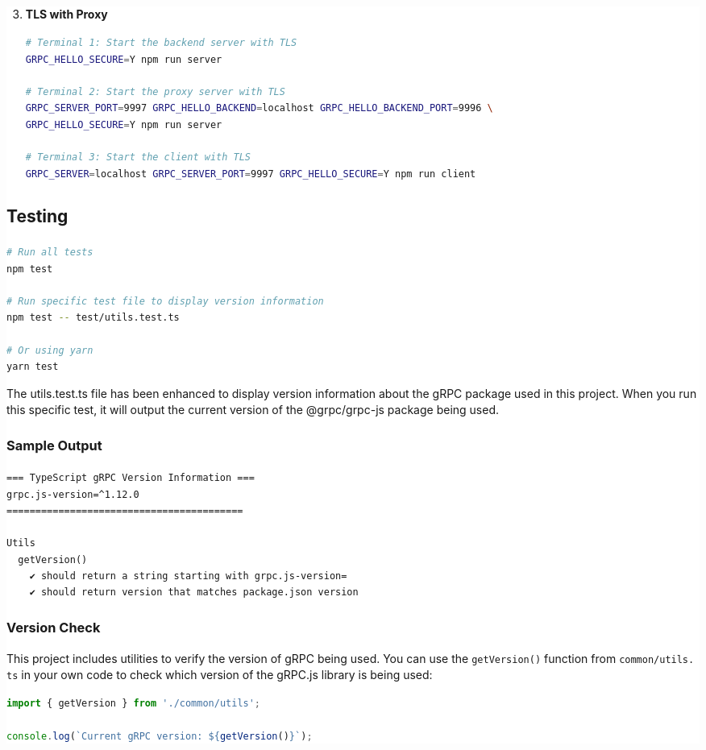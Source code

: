 3. **TLS with Proxy**

   ```bash
   # Terminal 1: Start the backend server with TLS
   GRPC_HELLO_SECURE=Y npm run server
   
   # Terminal 2: Start the proxy server with TLS
   GRPC_SERVER_PORT=9997 GRPC_HELLO_BACKEND=localhost GRPC_HELLO_BACKEND_PORT=9996 \
   GRPC_HELLO_SECURE=Y npm run server
   
   # Terminal 3: Start the client with TLS
   GRPC_SERVER=localhost GRPC_SERVER_PORT=9997 GRPC_HELLO_SECURE=Y npm run client
   ```

## Testing

```bash
# Run all tests
npm test

# Run specific test file to display version information
npm test -- test/utils.test.ts

# Or using yarn
yarn test
```

The utils.test.ts file has been enhanced to display version information about the gRPC package used in this project. When you run this specific test, it will output the current version of the @grpc/grpc-js package being used.

### Sample Output

```
=== TypeScript gRPC Version Information ===
grpc.js-version=^1.12.0
=========================================

Utils
  getVersion()
    ✔ should return a string starting with grpc.js-version=
    ✔ should return version that matches package.json version
```

### Version Check

This project includes utilities to verify the version of gRPC being used. You can use the `getVersion()` function from `common/utils.ts` in your own code to check which version of the gRPC.js library is being used:

```typescript
import { getVersion } from './common/utils';

console.log(`Current gRPC version: ${getVersion()}`);
```
